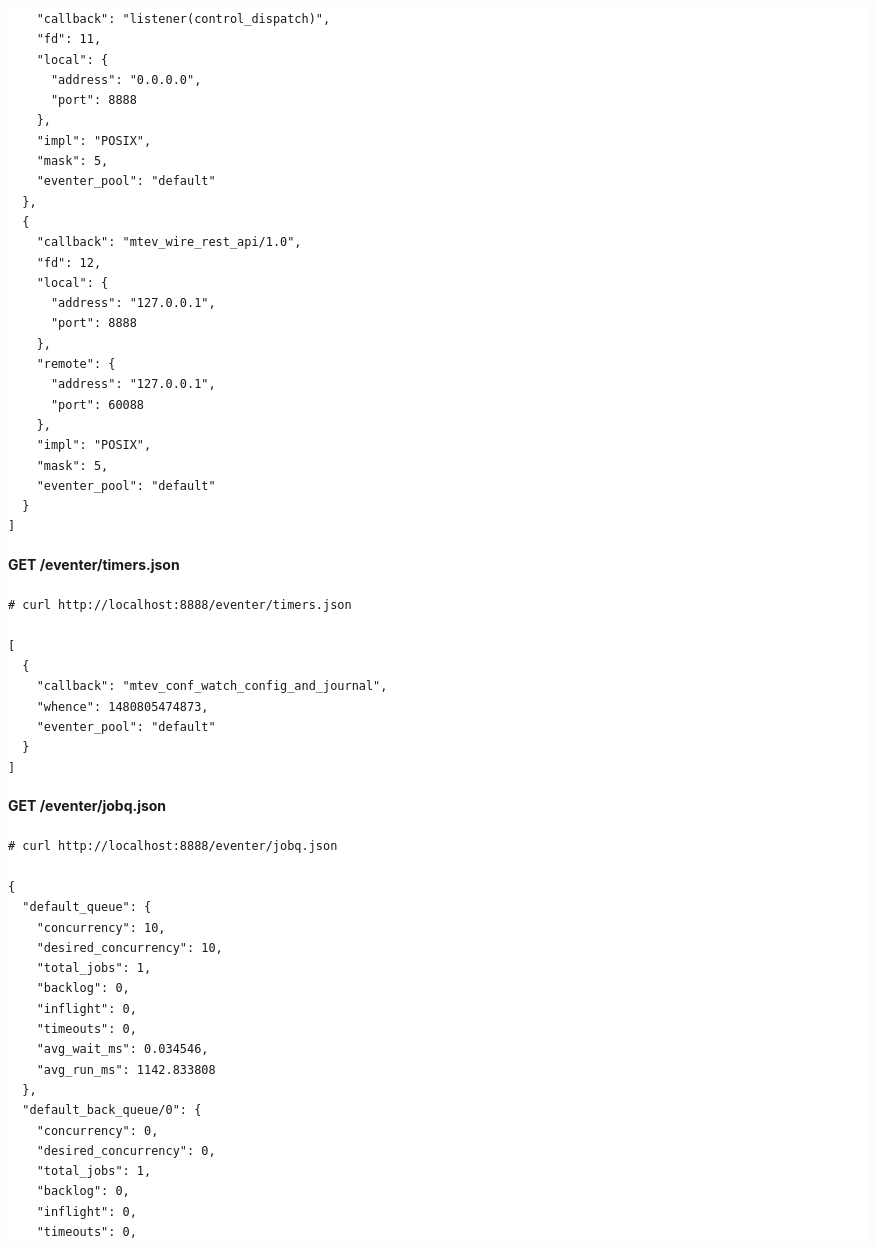 ```
    "callback": "listener(control_dispatch)",
    "fd": 11,
    "local": {
      "address": "0.0.0.0",
      "port": 8888
    },
    "impl": "POSIX",
    "mask": 5,
    "eventer_pool": "default"
  },
  {
    "callback": "mtev_wire_rest_api/1.0",
    "fd": 12,
    "local": {
      "address": "127.0.0.1",
      "port": 8888
    },
    "remote": {
      "address": "127.0.0.1",
      "port": 60088
    },
    "impl": "POSIX",
    "mask": 5,
    "eventer_pool": "default"
  }
]
```

#### GET /eventer/timers.json

```
# curl http://localhost:8888/eventer/timers.json

[
  {
    "callback": "mtev_conf_watch_config_and_journal",
    "whence": 1480805474873,
    "eventer_pool": "default"
  }
]
```

#### GET /eventer/jobq.json

```
# curl http://localhost:8888/eventer/jobq.json

{
  "default_queue": {
    "concurrency": 10,
    "desired_concurrency": 10,
    "total_jobs": 1,
    "backlog": 0,
    "inflight": 0,
    "timeouts": 0,
    "avg_wait_ms": 0.034546,
    "avg_run_ms": 1142.833808
  },
  "default_back_queue/0": {
    "concurrency": 0,
    "desired_concurrency": 0,
    "total_jobs": 1,
    "backlog": 0,
    "inflight": 0,
    "timeouts": 0,
```